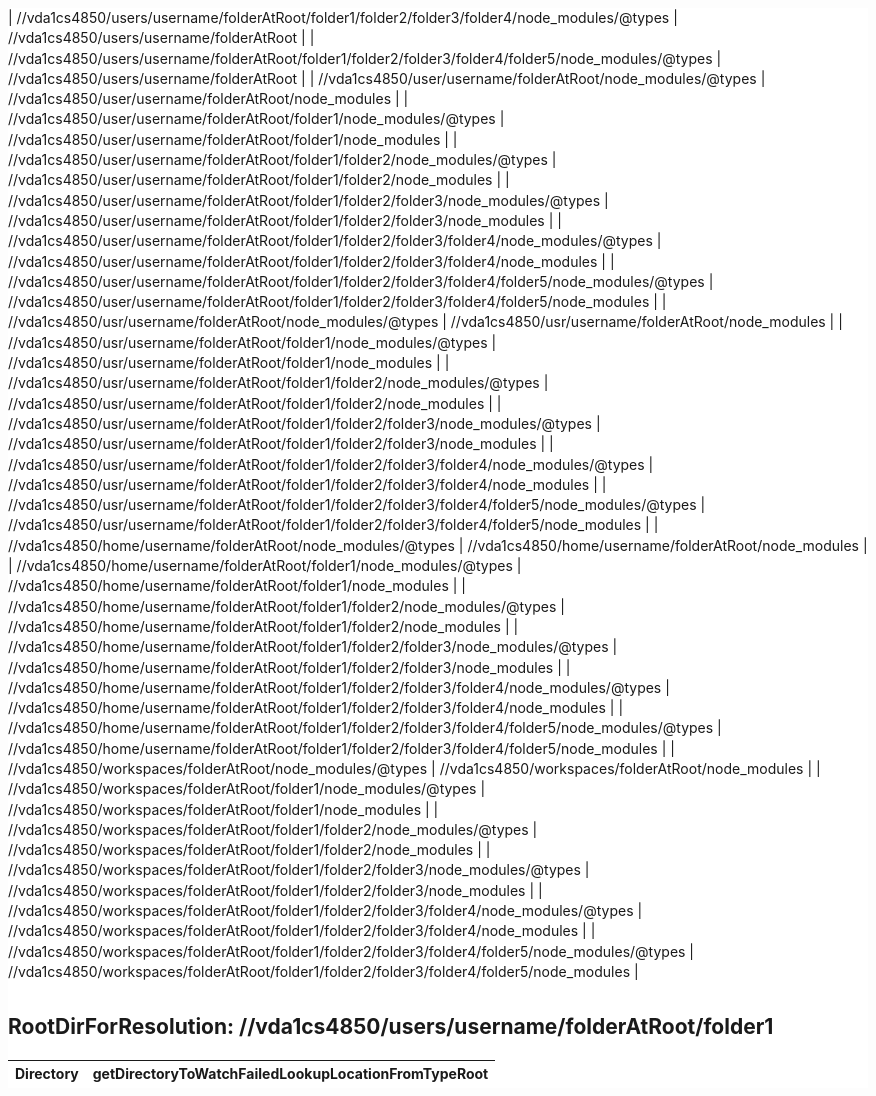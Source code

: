 | //vda1cs4850/users/username/folderAtRoot/folder1/folder2/folder3/folder4/node_modules/@types         | //vda1cs4850/users/username/folderAtRoot                                                             |
| //vda1cs4850/users/username/folderAtRoot/folder1/folder2/folder3/folder4/folder5/node_modules/@types | //vda1cs4850/users/username/folderAtRoot                                                             |
| //vda1cs4850/user/username/folderAtRoot/node_modules/@types                                          | //vda1cs4850/user/username/folderAtRoot/node_modules                                                 |
| //vda1cs4850/user/username/folderAtRoot/folder1/node_modules/@types                                  | //vda1cs4850/user/username/folderAtRoot/folder1/node_modules                                         |
| //vda1cs4850/user/username/folderAtRoot/folder1/folder2/node_modules/@types                          | //vda1cs4850/user/username/folderAtRoot/folder1/folder2/node_modules                                 |
| //vda1cs4850/user/username/folderAtRoot/folder1/folder2/folder3/node_modules/@types                  | //vda1cs4850/user/username/folderAtRoot/folder1/folder2/folder3/node_modules                         |
| //vda1cs4850/user/username/folderAtRoot/folder1/folder2/folder3/folder4/node_modules/@types          | //vda1cs4850/user/username/folderAtRoot/folder1/folder2/folder3/folder4/node_modules                 |
| //vda1cs4850/user/username/folderAtRoot/folder1/folder2/folder3/folder4/folder5/node_modules/@types  | //vda1cs4850/user/username/folderAtRoot/folder1/folder2/folder3/folder4/folder5/node_modules         |
| //vda1cs4850/usr/username/folderAtRoot/node_modules/@types                                           | //vda1cs4850/usr/username/folderAtRoot/node_modules                                                  |
| //vda1cs4850/usr/username/folderAtRoot/folder1/node_modules/@types                                   | //vda1cs4850/usr/username/folderAtRoot/folder1/node_modules                                          |
| //vda1cs4850/usr/username/folderAtRoot/folder1/folder2/node_modules/@types                           | //vda1cs4850/usr/username/folderAtRoot/folder1/folder2/node_modules                                  |
| //vda1cs4850/usr/username/folderAtRoot/folder1/folder2/folder3/node_modules/@types                   | //vda1cs4850/usr/username/folderAtRoot/folder1/folder2/folder3/node_modules                          |
| //vda1cs4850/usr/username/folderAtRoot/folder1/folder2/folder3/folder4/node_modules/@types           | //vda1cs4850/usr/username/folderAtRoot/folder1/folder2/folder3/folder4/node_modules                  |
| //vda1cs4850/usr/username/folderAtRoot/folder1/folder2/folder3/folder4/folder5/node_modules/@types   | //vda1cs4850/usr/username/folderAtRoot/folder1/folder2/folder3/folder4/folder5/node_modules          |
| //vda1cs4850/home/username/folderAtRoot/node_modules/@types                                          | //vda1cs4850/home/username/folderAtRoot/node_modules                                                 |
| //vda1cs4850/home/username/folderAtRoot/folder1/node_modules/@types                                  | //vda1cs4850/home/username/folderAtRoot/folder1/node_modules                                         |
| //vda1cs4850/home/username/folderAtRoot/folder1/folder2/node_modules/@types                          | //vda1cs4850/home/username/folderAtRoot/folder1/folder2/node_modules                                 |
| //vda1cs4850/home/username/folderAtRoot/folder1/folder2/folder3/node_modules/@types                  | //vda1cs4850/home/username/folderAtRoot/folder1/folder2/folder3/node_modules                         |
| //vda1cs4850/home/username/folderAtRoot/folder1/folder2/folder3/folder4/node_modules/@types          | //vda1cs4850/home/username/folderAtRoot/folder1/folder2/folder3/folder4/node_modules                 |
| //vda1cs4850/home/username/folderAtRoot/folder1/folder2/folder3/folder4/folder5/node_modules/@types  | //vda1cs4850/home/username/folderAtRoot/folder1/folder2/folder3/folder4/folder5/node_modules         |
| //vda1cs4850/workspaces/folderAtRoot/node_modules/@types                                             | //vda1cs4850/workspaces/folderAtRoot/node_modules                                                    |
| //vda1cs4850/workspaces/folderAtRoot/folder1/node_modules/@types                                     | //vda1cs4850/workspaces/folderAtRoot/folder1/node_modules                                            |
| //vda1cs4850/workspaces/folderAtRoot/folder1/folder2/node_modules/@types                             | //vda1cs4850/workspaces/folderAtRoot/folder1/folder2/node_modules                                    |
| //vda1cs4850/workspaces/folderAtRoot/folder1/folder2/folder3/node_modules/@types                     | //vda1cs4850/workspaces/folderAtRoot/folder1/folder2/folder3/node_modules                            |
| //vda1cs4850/workspaces/folderAtRoot/folder1/folder2/folder3/folder4/node_modules/@types             | //vda1cs4850/workspaces/folderAtRoot/folder1/folder2/folder3/folder4/node_modules                    |
| //vda1cs4850/workspaces/folderAtRoot/folder1/folder2/folder3/folder4/folder5/node_modules/@types     | //vda1cs4850/workspaces/folderAtRoot/folder1/folder2/folder3/folder4/folder5/node_modules            |

## RootDirForResolution: //vda1cs4850/users/username/folderAtRoot/folder1

| Directory                                                                                            | getDirectoryToWatchFailedLookupLocationFromTypeRoot                                                  |
| ---------------------------------------------------------------------------------------------------- | ---------------------------------------------------------------------------------------------------- |